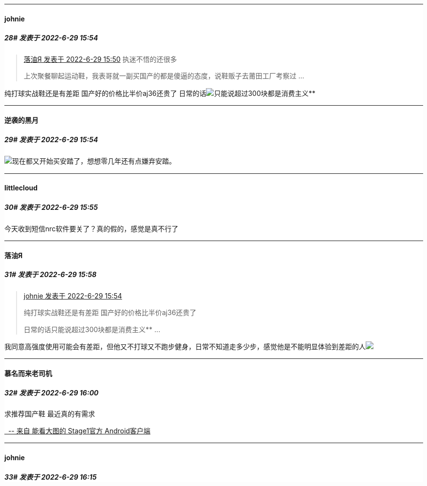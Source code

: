 *****

####  johnie  
##### 28#       发表于 2022-6-29 15:54

<blockquote><a href="httphttps://bbs.saraba1st.com/2b/forum.php?mod=redirect&amp;goto=findpost&amp;pid=56459919&amp;ptid=2078519" target="_blank">落油Я 发表于 2022-6-29 15:50</a>
执迷不悟的还很多

上次聚餐聊起运动鞋，我表哥就一副买国产的都是傻逼的态度，说鞋贩子去莆田工厂考察过 ...</blockquote>
纯打球实战鞋还是有差距 国产好的价格比半价aj36还贵了
日常的话<img src="https://static.saraba1st.com/image/smiley/face2017/067.png" referrerpolicy="no-referrer">只能说超过300块都是消费主义**

*****

####  逆袭的黑月  
##### 29#       发表于 2022-6-29 15:54

<img src="https://static.saraba1st.com/image/smiley/face2017/048.png" referrerpolicy="no-referrer">现在都又开始买安踏了，想想零几年还有点嫌弃安踏。

*****

####  littlecloud  
##### 30#       发表于 2022-6-29 15:55

今天收到短信nrc软件要关了？真的假的，感觉是真不行了



*****

####  落油Я  
##### 31#       发表于 2022-6-29 15:58

<blockquote><a href="httphttps://bbs.saraba1st.com/2b/forum.php?mod=redirect&amp;goto=findpost&amp;pid=56459979&amp;ptid=2078519" target="_blank">johnie 发表于 2022-6-29 15:54</a>

纯打球实战鞋还是有差距 国产好的价格比半价aj36还贵了

日常的话只能说超过300块都是消费主义** ...</blockquote>
我同意高强度使用可能会有差距，但他又不打球又不跑步健身，日常不知道走多少步，感觉他是不能明显体验到差距的人<img src="https://static.saraba1st.com/image/smiley/face2017/067.png" referrerpolicy="no-referrer">

*****

####  慕名而来老司机  
##### 32#       发表于 2022-6-29 16:00

求推荐国产鞋 最近真的有需求

[  -- 来自 能看大图的 Stage1官方 Android客户端](https://www.coolapk.com/apk/140634)

*****

####  johnie  
##### 33#       发表于 2022-6-29 16:15
